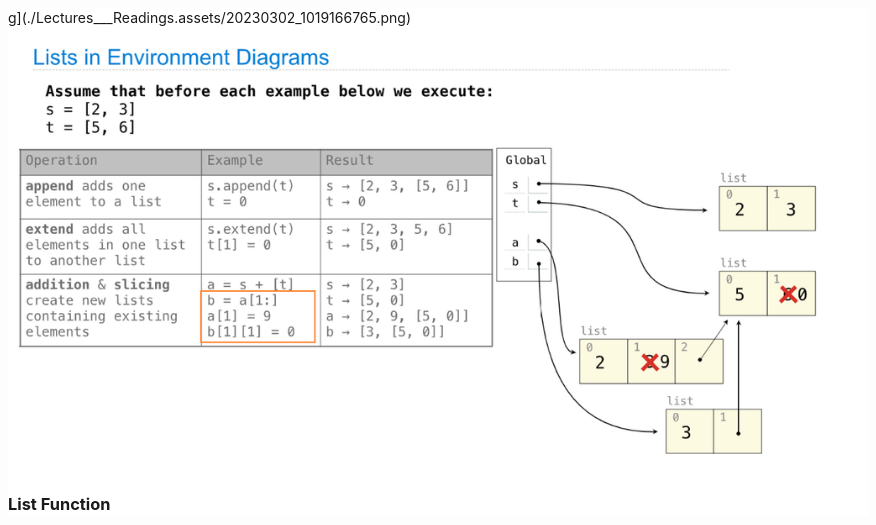 g](./Lectures___Readings.assets/20230302_1019166765.png)![image.png](./Lectures___Readings.assets/20230302_1019163901.png)


### List Function
